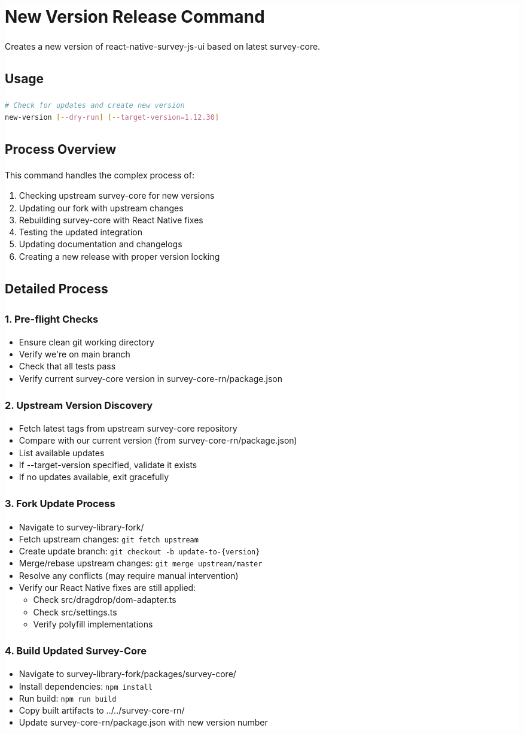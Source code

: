 # New Version Release Command

Creates a new version of react-native-survey-js-ui based on latest survey-core.

## Usage
```bash
# Check for updates and create new version
new-version [--dry-run] [--target-version=1.12.30]
```

## Process Overview

This command handles the complex process of:
1. Checking upstream survey-core for new versions
2. Updating our fork with upstream changes  
3. Rebuilding survey-core with React Native fixes
4. Testing the updated integration
5. Updating documentation and changelogs
6. Creating a new release with proper version locking

## Detailed Process

### 1. Pre-flight Checks
- Ensure clean git working directory
- Verify we're on main branch
- Check that all tests pass
- Verify current survey-core version in survey-core-rn/package.json

### 2. Upstream Version Discovery
- Fetch latest tags from upstream survey-core repository
- Compare with our current version (from survey-core-rn/package.json)
- List available updates
- If --target-version specified, validate it exists
- If no updates available, exit gracefully

### 3. Fork Update Process
- Navigate to survey-library-fork/
- Fetch upstream changes: `git fetch upstream`
- Create update branch: `git checkout -b update-to-{version}`
- Merge/rebase upstream changes: `git merge upstream/master`
- Resolve any conflicts (may require manual intervention)
- Verify our React Native fixes are still applied:
  - Check src/dragdrop/dom-adapter.ts
  - Check src/settings.ts
  - Verify polyfill implementations

### 4. Build Updated Survey-Core
- Navigate to survey-library-fork/packages/survey-core/
- Install dependencies: `npm install`
- Run build: `npm run build`
- Copy built artifacts to ../../survey-core-rn/
- Update survey-core-rn/package.json with new version number
